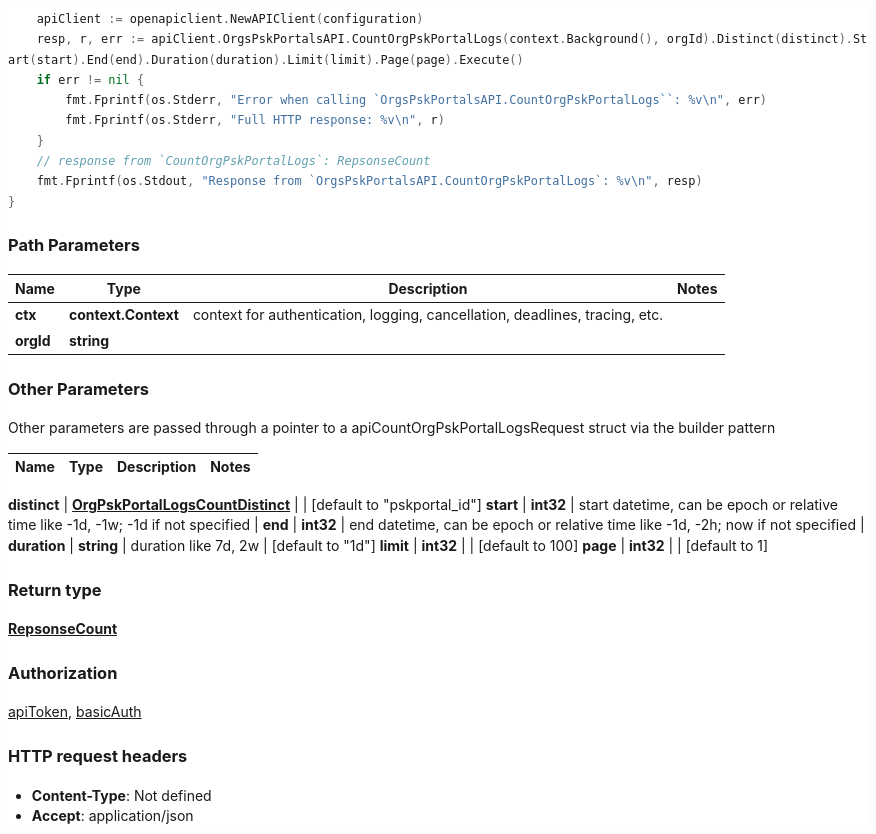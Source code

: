 ```go
	apiClient := openapiclient.NewAPIClient(configuration)
	resp, r, err := apiClient.OrgsPskPortalsAPI.CountOrgPskPortalLogs(context.Background(), orgId).Distinct(distinct).Start(start).End(end).Duration(duration).Limit(limit).Page(page).Execute()
	if err != nil {
		fmt.Fprintf(os.Stderr, "Error when calling `OrgsPskPortalsAPI.CountOrgPskPortalLogs``: %v\n", err)
		fmt.Fprintf(os.Stderr, "Full HTTP response: %v\n", r)
	}
	// response from `CountOrgPskPortalLogs`: RepsonseCount
	fmt.Fprintf(os.Stdout, "Response from `OrgsPskPortalsAPI.CountOrgPskPortalLogs`: %v\n", resp)
}
```

### Path Parameters


Name | Type | Description  | Notes
------------- | ------------- | ------------- | -------------
**ctx** | **context.Context** | context for authentication, logging, cancellation, deadlines, tracing, etc.
**orgId** | **string** |  | 

### Other Parameters

Other parameters are passed through a pointer to a apiCountOrgPskPortalLogsRequest struct via the builder pattern


Name | Type | Description  | Notes
------------- | ------------- | ------------- | -------------

 **distinct** | [**OrgPskPortalLogsCountDistinct**](OrgPskPortalLogsCountDistinct.md) |  | [default to &quot;pskportal_id&quot;]
 **start** | **int32** | start datetime, can be epoch or relative time like -1d, -1w; -1d if not specified | 
 **end** | **int32** | end datetime, can be epoch or relative time like -1d, -2h; now if not specified | 
 **duration** | **string** | duration like 7d, 2w | [default to &quot;1d&quot;]
 **limit** | **int32** |  | [default to 100]
 **page** | **int32** |  | [default to 1]

### Return type

[**RepsonseCount**](RepsonseCount.md)

### Authorization

[apiToken](../README.md#apiToken), [basicAuth](../README.md#basicAuth)

### HTTP request headers

- **Content-Type**: Not defined
- **Accept**: application/json
